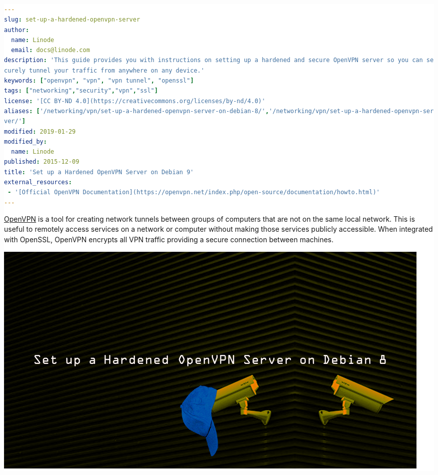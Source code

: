 ```yaml
---
slug: set-up-a-hardened-openvpn-server
author:
  name: Linode
  email: docs@linode.com
description: 'This guide provides you with instructions on setting up a hardened and secure OpenVPN server so you can securely tunnel your traffic from anywhere on any device.'
keywords: ["openvpn", "vpn", "vpn tunnel", "openssl"]
tags: ["networking","security","vpn","ssl"]
license: '[CC BY-ND 4.0](https://creativecommons.org/licenses/by-nd/4.0)'
aliases: ['/networking/vpn/set-up-a-hardened-openvpn-server-on-debian-8/','/networking/vpn/set-up-a-hardened-openvpn-server/']
modified: 2019-01-29
modified_by:
  name: Linode
published: 2015-12-09
title: 'Set up a Hardened OpenVPN Server on Debian 9'
external_resources:
 - '[Official OpenVPN Documentation](https://openvpn.net/index.php/open-source/documentation/howto.html)'
---
```


[OpenVPN](https://openvpn.net/) is a tool for creating network tunnels between groups of computers that are not on the same local network. This is useful to remotely access services on a network or computer without making those services publicly accessible. When integrated with OpenSSL, OpenVPN encrypts all VPN traffic providing a secure connection between machines.

![Set up a Hardened OpenVPN Server on Debian](hardened-openvpn-server-debian-8.png "Set up a Hardened OpenVPN Server on Debian")
